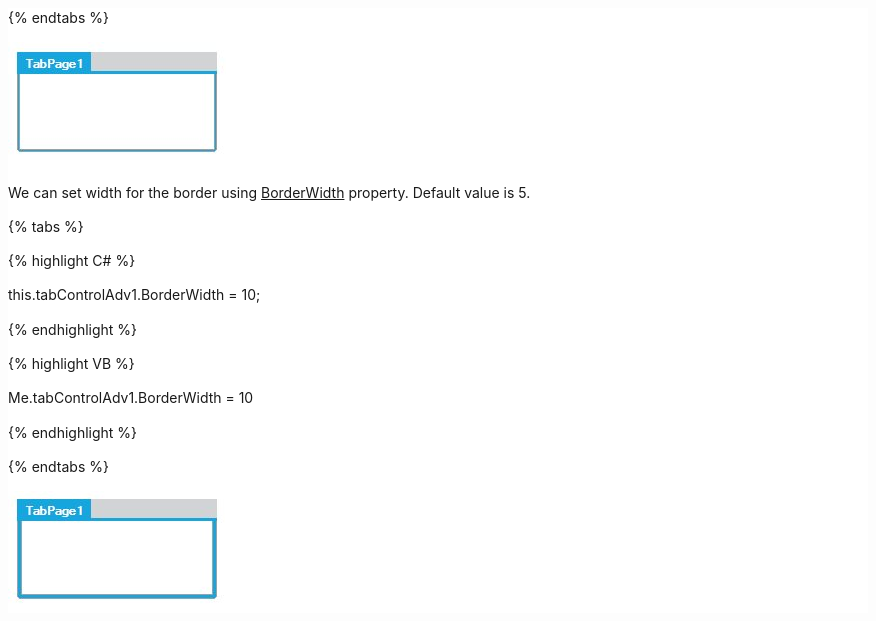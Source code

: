 {% endtabs %}

![Tab border customization in Windows Forms](appearance-settings_images/windows-forms-tab-control-border-customization.jpeg)



We can set width for the border using [BorderWidth](https://help.syncfusion.com/cr/windowsforms/Syncfusion.Windows.Forms.Tools.TabControlAdv.html#Syncfusion_Windows_Forms_Tools_TabControlAdv_BorderWidth) property. Default value is 5.

{% tabs %}

{% highlight C# %}



this.tabControlAdv1.BorderWidth = 10;

{% endhighlight %}


{% highlight VB %}



Me.tabControlAdv1.BorderWidth = 10

{% endhighlight %}

{% endtabs %}

 ![Border width customization in Windows Forms](appearance-settings_images/windows-forms-tab-control-border-width-customization.jpeg)




